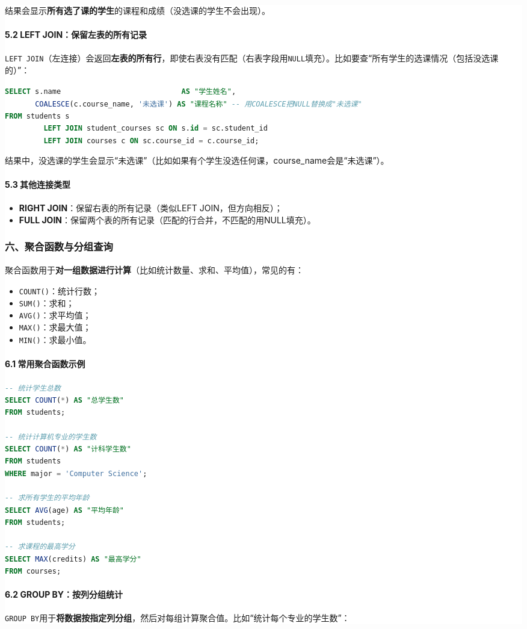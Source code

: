 结果会显示**所有选了课的学生**的课程和成绩（没选课的学生不会出现）。

#### 5.2 LEFT JOIN：保留左表的所有记录

`LEFT JOIN`（左连接）会返回**左表的所有行**，即使右表没有匹配（右表字段用`NULL`填充）。比如要查“所有学生的选课情况（包括没选课的）”：

```sql
SELECT s.name                            AS "学生姓名",
       COALESCE(c.course_name, '未选课') AS "课程名称" -- 用COALESCE把NULL替换成"未选课"
FROM students s
         LEFT JOIN student_courses sc ON s.id = sc.student_id
         LEFT JOIN courses c ON sc.course_id = c.course_id;
```

结果中，没选课的学生会显示“未选课”（比如如果有个学生没选任何课，course_name会是“未选课”）。

#### 5.3 其他连接类型

- **RIGHT JOIN**：保留右表的所有记录（类似LEFT JOIN，但方向相反）；
- **FULL JOIN**：保留两个表的所有记录（匹配的行合并，不匹配的用NULL填充）。

### 六、聚合函数与分组查询

聚合函数用于**对一组数据进行计算**（比如统计数量、求和、平均值），常见的有：

- `COUNT()`：统计行数；
- `SUM()`：求和；
- `AVG()`：求平均值；
- `MAX()`：求最大值；
- `MIN()`：求最小值。

#### 6.1 常用聚合函数示例

```sql
-- 统计学生总数
SELECT COUNT(*) AS "总学生数"
FROM students;

-- 统计计算机专业的学生数
SELECT COUNT(*) AS "计科学生数"
FROM students
WHERE major = 'Computer Science';

-- 求所有学生的平均年龄
SELECT AVG(age) AS "平均年龄"
FROM students;

-- 求课程的最高学分
SELECT MAX(credits) AS "最高学分"
FROM courses;
```

#### 6.2 GROUP BY：按列分组统计

`GROUP BY`用于**将数据按指定列分组**，然后对每组计算聚合值。比如“统计每个专业的学生数”：
